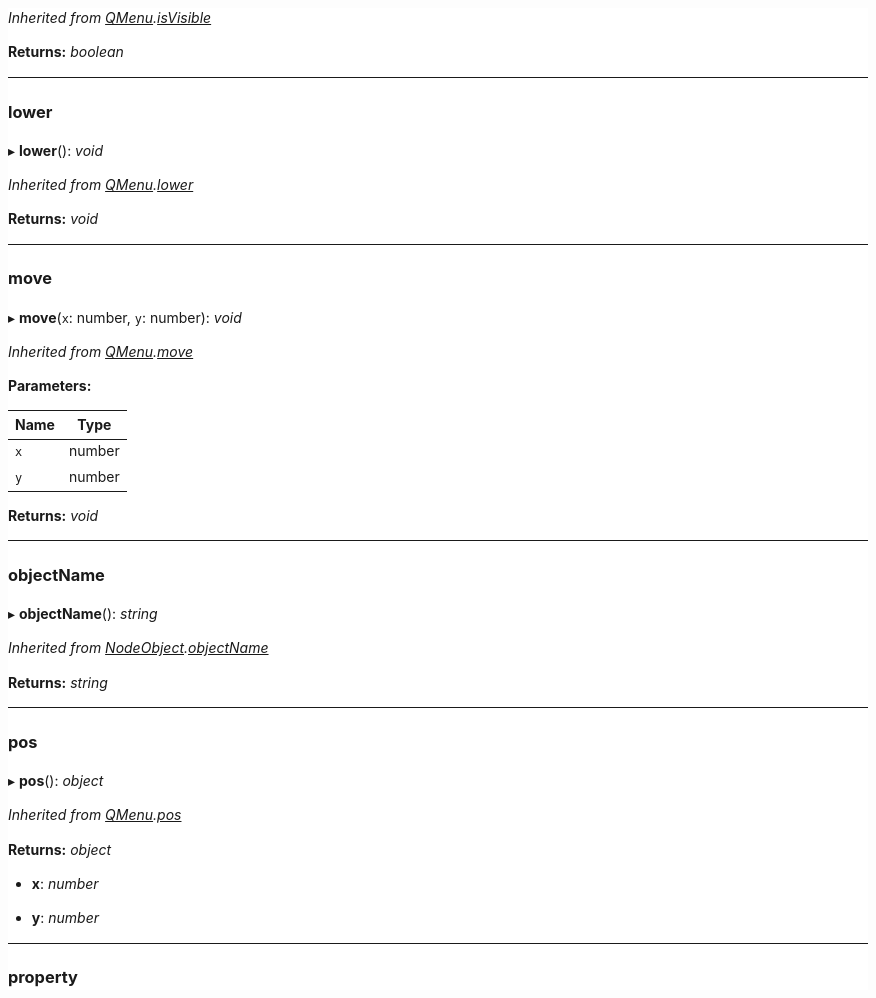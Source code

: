 *Inherited from [QMenu](qmenu.md).[isVisible](qmenu.md#isvisible)*

**Returns:** *boolean*

___

###  lower

▸ **lower**(): *void*

*Inherited from [QMenu](qmenu.md).[lower](qmenu.md#lower)*

**Returns:** *void*

___

###  move

▸ **move**(`x`: number, `y`: number): *void*

*Inherited from [QMenu](qmenu.md).[move](qmenu.md#move)*

**Parameters:**

Name | Type |
------ | ------ |
`x` | number |
`y` | number |

**Returns:** *void*

___

###  objectName

▸ **objectName**(): *string*

*Inherited from [NodeObject](nodeobject.md).[objectName](nodeobject.md#objectname)*

**Returns:** *string*

___

###  pos

▸ **pos**(): *object*

*Inherited from [QMenu](qmenu.md).[pos](qmenu.md#pos)*

**Returns:** *object*

* **x**: *number*

* **y**: *number*

___

###  property
